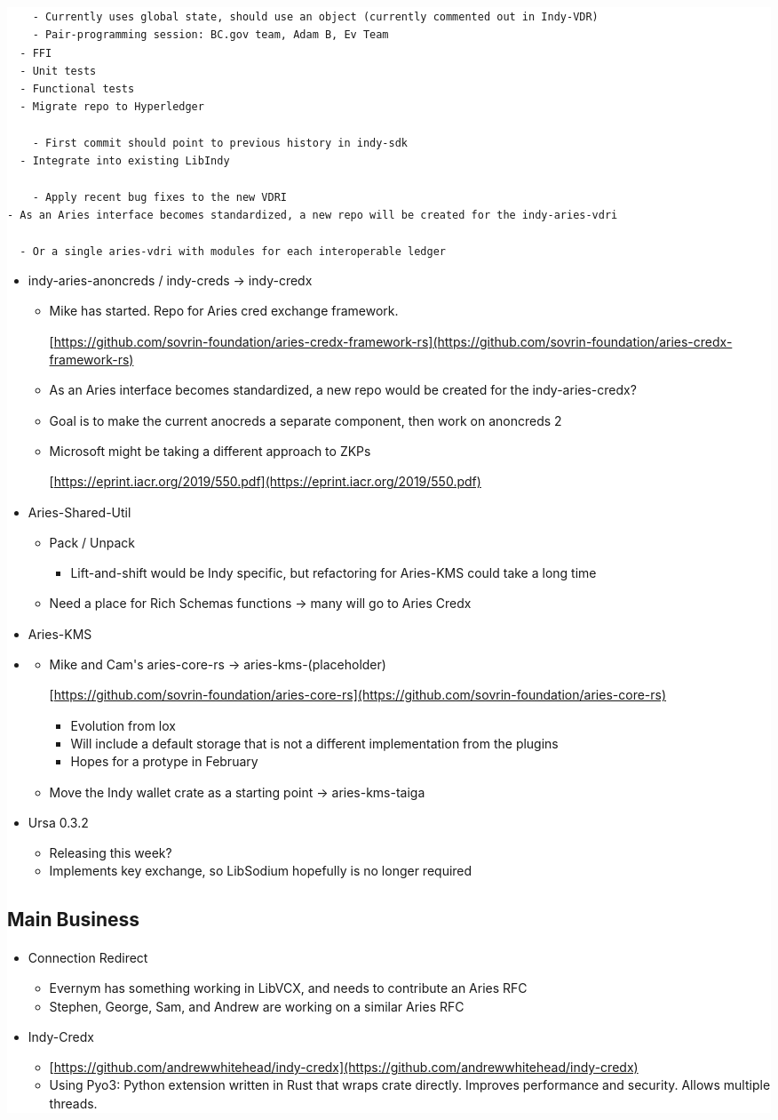         - Currently uses global state, should use an object (currently commented out in Indy-VDR)
        - Pair-programming session: BC.gov team, Adam B, Ev Team
      - FFI
      - Unit tests
      - Functional tests
      - Migrate repo to Hyperledger
        
        - First commit should point to previous history in indy-sdk
      - Integrate into existing LibIndy
        
        - Apply recent bug fixes to the new VDRI
    - As an Aries interface becomes standardized, a new repo will be created for the indy-aries-vdri
      
      - Or a single aries-vdri with modules for each interoperable ledger
  - indy-aries-anoncreds / indy-creds → indy-credx
    
    - Mike has started. Repo for Aries cred exchange framework.
      
      [https://github.com/sovrin-foundation/aries-credx-framework-rs](https://github.com/sovrin-foundation/aries-credx-framework-rs)
    - As an Aries interface becomes standardized, a new repo would be created for the indy-aries-credx?
    - Goal is to make the current anocreds a separate component, then work on anoncreds 2
    - Microsoft might be taking a different approach to ZKPs
      
      [https://eprint.iacr.org/2019/550.pdf](https://eprint.iacr.org/2019/550.pdf)
  - Aries-Shared-Util
    
    - Pack / Unpack
      
      - Lift-and-shift would be Indy specific, but refactoring for Aries-KMS could take a long time
    - Need a place for Rich Schemas functions → many will go to Aries Credx
  - Aries-KMS
  - - Mike and Cam's aries-core-rs → aries-kms-(placeholder)
      
      [https://github.com/sovrin-foundation/aries-core-rs](https://github.com/sovrin-foundation/aries-core-rs)
      
      - Evolution from lox
      - Will include a default storage that is not a different implementation from the plugins
      - Hopes for a protype in February
    - Move the Indy wallet crate as a starting point → aries-kms-taiga
- Ursa 0.3.2
  
  - Releasing this week?
  - Implements key exchange, so LibSodium hopefully is no longer required

## Main Business

- Connection Redirect
  
  - Evernym has something working in LibVCX, and needs to contribute an Aries RFC
  - Stephen, George, Sam, and Andrew are working on a similar Aries RFC
- Indy-Credx
  
  - [https://github.com/andrewwhitehead/indy-credx](https://github.com/andrewwhitehead/indy-credx)
  - Using Pyo3: Python extension written in Rust that wraps crate directly. Improves performance and security. Allows multiple threads.
    